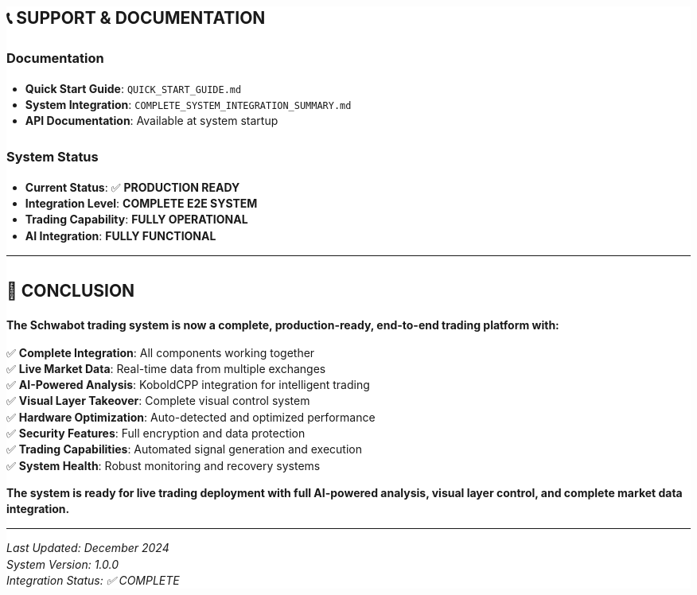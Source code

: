 ## 📞 SUPPORT & DOCUMENTATION

### **Documentation**
- **Quick Start Guide**: `QUICK_START_GUIDE.md`
- **System Integration**: `COMPLETE_SYSTEM_INTEGRATION_SUMMARY.md`
- **API Documentation**: Available at system startup

### **System Status**
- **Current Status**: ✅ **PRODUCTION READY**
- **Integration Level**: **COMPLETE E2E SYSTEM**
- **Trading Capability**: **FULLY OPERATIONAL**
- **AI Integration**: **FULLY FUNCTIONAL**

---

## 🎯 CONCLUSION

**The Schwabot trading system is now a complete, production-ready, end-to-end trading platform with:**

✅ **Complete Integration**: All components working together  
✅ **Live Market Data**: Real-time data from multiple exchanges  
✅ **AI-Powered Analysis**: KoboldCPP integration for intelligent trading  
✅ **Visual Layer Takeover**: Complete visual control system  
✅ **Hardware Optimization**: Auto-detected and optimized performance  
✅ **Security Features**: Full encryption and data protection  
✅ **Trading Capabilities**: Automated signal generation and execution  
✅ **System Health**: Robust monitoring and recovery systems  

**The system is ready for live trading deployment with full AI-powered analysis, visual layer control, and complete market data integration.**

---

*Last Updated: December 2024*  
*System Version: 1.0.0*  
*Integration Status: ✅ COMPLETE* 
